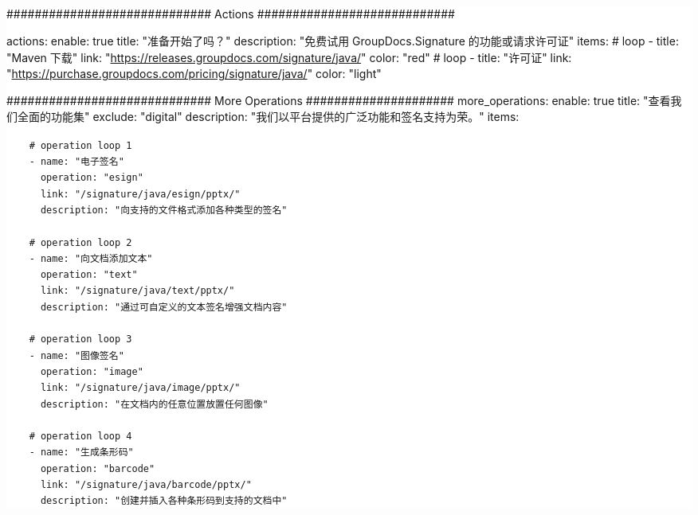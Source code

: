 
            


############################# Actions ############################

actions:
  enable: true
  title: "准备开始了吗？"
  description: "免费试用 GroupDocs.Signature 的功能或请求许可证"
  items:
    #  loop
    - title: "Maven 下载"
      link: "https://releases.groupdocs.com/signature/java/"
      color: "red"
        #  loop
    - title: "许可证"
      link: "https://purchase.groupdocs.com/pricing/signature/java/"
      color: "light"


############################# More Operations #####################
more_operations:
    enable: true
    title: "查看我们全面的功能集"
    exclude: "digital"
    description: "我们以平台提供的广泛功能和签名支持为荣。"
    items: 
          
        # operation loop 1
        - name: "电子签名"
          operation: "esign"
          link: "/signature/java/esign/pptx/"
          description: "向支持的文件格式添加各种类型的签名"

        # operation loop 2
        - name: "向文档添加文本"
          operation: "text"
          link: "/signature/java/text/pptx/"
          description: "通过可自定义的文本签名增强文档内容"

        # operation loop 3
        - name: "图像签名"
          operation: "image"
          link: "/signature/java/image/pptx/"
          description: "在文档内的任意位置放置任何图像"

        # operation loop 4
        - name: "生成条形码"
          operation: "barcode"
          link: "/signature/java/barcode/pptx/"
          description: "创建并插入各种条形码到支持的文档中"
